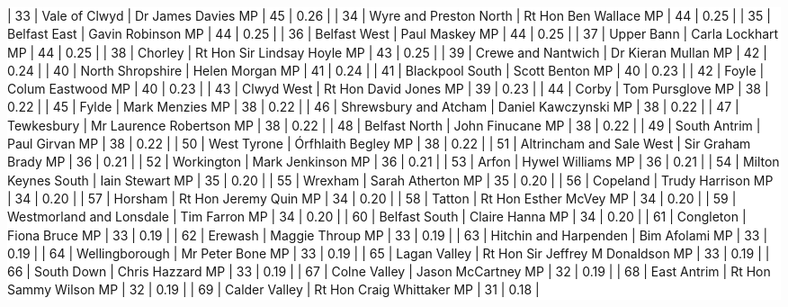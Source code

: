 | 33 | Vale of Clwyd | Dr James Davies MP | 45 | 0.26 |
| 34 | Wyre and Preston North | Rt Hon Ben Wallace MP | 44 | 0.25 |
| 35 | Belfast East | Gavin Robinson MP | 44 | 0.25 |
| 36 | Belfast West | Paul Maskey MP | 44 | 0.25 |
| 37 | Upper Bann | Carla Lockhart MP | 44 | 0.25 |
| 38 | Chorley | Rt Hon Sir Lindsay Hoyle MP | 43 | 0.25 |
| 39 | Crewe and Nantwich | Dr Kieran Mullan MP | 42 | 0.24 |
| 40 | North Shropshire | Helen Morgan MP | 41 | 0.24 |
| 41 | Blackpool South | Scott Benton MP | 40 | 0.23 |
| 42 | Foyle | Colum Eastwood MP | 40 | 0.23 |
| 43 | Clwyd West | Rt Hon David Jones MP | 39 | 0.23 |
| 44 | Corby | Tom Pursglove MP | 38 | 0.22 |
| 45 | Fylde | Mark Menzies MP | 38 | 0.22 |
| 46 | Shrewsbury and Atcham | Daniel Kawczynski MP | 38 | 0.22 |
| 47 | Tewkesbury | Mr Laurence Robertson MP | 38 | 0.22 |
| 48 | Belfast North | John Finucane MP | 38 | 0.22 |
| 49 | South Antrim | Paul Girvan MP | 38 | 0.22 |
| 50 | West Tyrone | Órfhlaith Begley MP | 38 | 0.22 |
| 51 | Altrincham and Sale West | Sir Graham Brady MP | 36 | 0.21 |
| 52 | Workington | Mark Jenkinson MP | 36 | 0.21 |
| 53 | Arfon | Hywel Williams MP | 36 | 0.21 |
| 54 | Milton Keynes South | Iain Stewart MP | 35 | 0.20 |
| 55 | Wrexham | Sarah Atherton MP | 35 | 0.20 |
| 56 | Copeland | Trudy Harrison MP | 34 | 0.20 |
| 57 | Horsham | Rt Hon Jeremy Quin MP | 34 | 0.20 |
| 58 | Tatton | Rt Hon Esther McVey MP | 34 | 0.20 |
| 59 | Westmorland and Lonsdale | Tim Farron MP | 34 | 0.20 |
| 60 | Belfast South | Claire Hanna MP | 34 | 0.20 |
| 61 | Congleton | Fiona Bruce MP | 33 | 0.19 |
| 62 | Erewash | Maggie Throup MP | 33 | 0.19 |
| 63 | Hitchin and Harpenden | Bim Afolami MP | 33 | 0.19 |
| 64 | Wellingborough | Mr Peter Bone MP | 33 | 0.19 |
| 65 | Lagan Valley | Rt Hon Sir Jeffrey M Donaldson MP | 33 | 0.19 |
| 66 | South Down | Chris Hazzard MP | 33 | 0.19 |
| 67 | Colne Valley | Jason McCartney MP | 32 | 0.19 |
| 68 | East Antrim | Rt Hon Sammy Wilson MP | 32 | 0.19 |
| 69 | Calder Valley | Rt Hon Craig Whittaker MP | 31 | 0.18 |